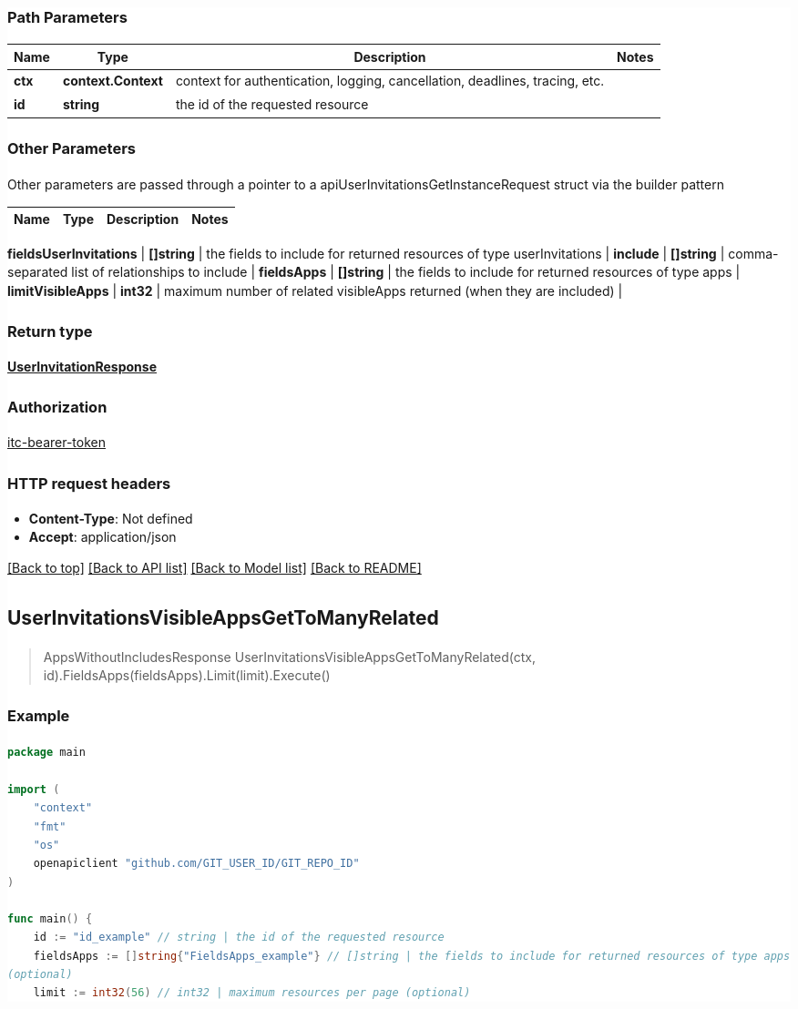 ### Path Parameters


Name | Type | Description  | Notes
------------- | ------------- | ------------- | -------------
**ctx** | **context.Context** | context for authentication, logging, cancellation, deadlines, tracing, etc.
**id** | **string** | the id of the requested resource | 

### Other Parameters

Other parameters are passed through a pointer to a apiUserInvitationsGetInstanceRequest struct via the builder pattern


Name | Type | Description  | Notes
------------- | ------------- | ------------- | -------------

 **fieldsUserInvitations** | **[]string** | the fields to include for returned resources of type userInvitations | 
 **include** | **[]string** | comma-separated list of relationships to include | 
 **fieldsApps** | **[]string** | the fields to include for returned resources of type apps | 
 **limitVisibleApps** | **int32** | maximum number of related visibleApps returned (when they are included) | 

### Return type

[**UserInvitationResponse**](UserInvitationResponse.md)

### Authorization

[itc-bearer-token](../README.md#itc-bearer-token)

### HTTP request headers

- **Content-Type**: Not defined
- **Accept**: application/json

[[Back to top]](#) [[Back to API list]](../README.md#documentation-for-api-endpoints)
[[Back to Model list]](../README.md#documentation-for-models)
[[Back to README]](../README.md)


## UserInvitationsVisibleAppsGetToManyRelated

> AppsWithoutIncludesResponse UserInvitationsVisibleAppsGetToManyRelated(ctx, id).FieldsApps(fieldsApps).Limit(limit).Execute()



### Example

```go
package main

import (
    "context"
    "fmt"
    "os"
    openapiclient "github.com/GIT_USER_ID/GIT_REPO_ID"
)

func main() {
    id := "id_example" // string | the id of the requested resource
    fieldsApps := []string{"FieldsApps_example"} // []string | the fields to include for returned resources of type apps (optional)
    limit := int32(56) // int32 | maximum resources per page (optional)

```